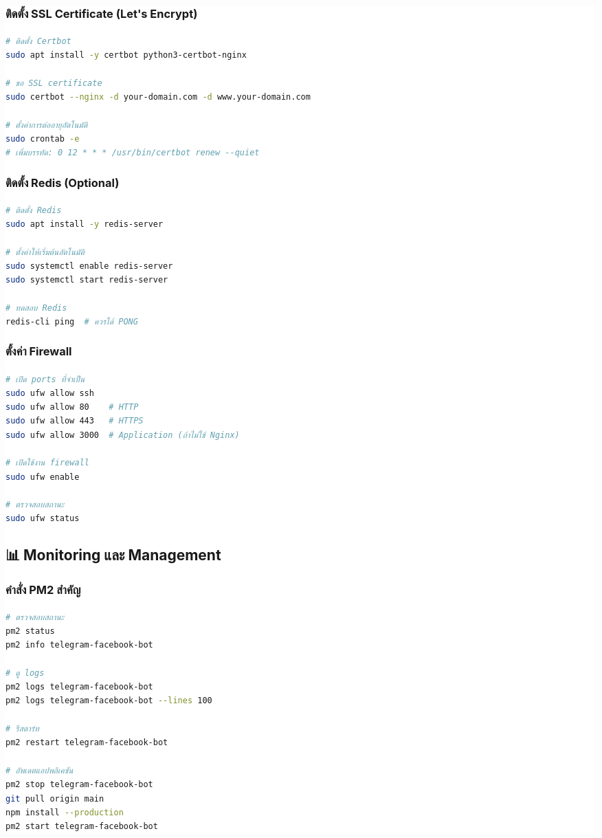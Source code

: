 ### ติดตั้ง SSL Certificate (Let's Encrypt)

```bash
# ติดตั้ง Certbot
sudo apt install -y certbot python3-certbot-nginx

# ขอ SSL certificate
sudo certbot --nginx -d your-domain.com -d www.your-domain.com

# ตั้งค่าการต่ออายุอัตโนมัติ
sudo crontab -e
# เพิ่มบรรทัด: 0 12 * * * /usr/bin/certbot renew --quiet
```

### ติดตั้ง Redis (Optional)

```bash
# ติดตั้ง Redis
sudo apt install -y redis-server

# ตั้งค่าให้เริ่มต้นอัตโนมัติ
sudo systemctl enable redis-server
sudo systemctl start redis-server

# ทดสอบ Redis
redis-cli ping  # ควรได้ PONG
```

### ตั้งค่า Firewall

```bash
# เปิด ports ที่จำเป็น
sudo ufw allow ssh
sudo ufw allow 80    # HTTP
sudo ufw allow 443   # HTTPS
sudo ufw allow 3000  # Application (ถ้าไม่ใช้ Nginx)

# เปิดใช้งาน firewall
sudo ufw enable

# ตรวจสอบสถานะ
sudo ufw status
```

## 📊 Monitoring และ Management

### คำสั่ง PM2 สำคัญ

```bash
# ตรวจสอบสถานะ
pm2 status
pm2 info telegram-facebook-bot

# ดู logs
pm2 logs telegram-facebook-bot
pm2 logs telegram-facebook-bot --lines 100

# รีสตาร์ท
pm2 restart telegram-facebook-bot

# อัพเดตแอปพลิเคชัน
pm2 stop telegram-facebook-bot
git pull origin main
npm install --production
pm2 start telegram-facebook-bot
```